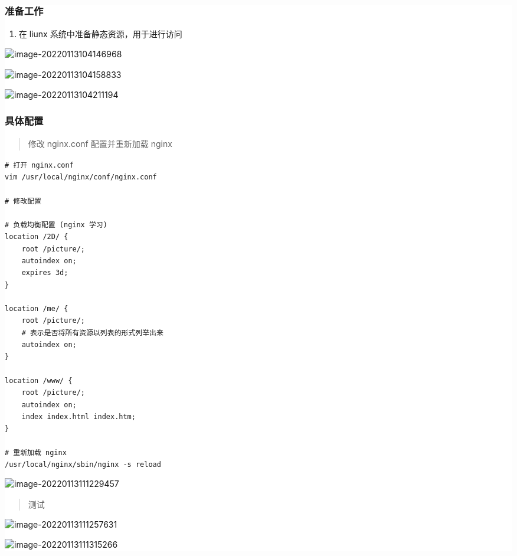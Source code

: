 ### 准备工作

1.   在 liunx 系统中准备静态资源，用于进行访问

![image-20220113104146968](https://typora-oss.yixihan.chat//img/202210302200283.png)

![image-20220113104158833](https://typora-oss.yixihan.chat//img/202210302200093.png)

![image-20220113104211194](https://typora-oss.yixihan.chat//img/202210302200944.png)



### 具体配置

>   修改 nginx.conf 配置并重新加载 nginx

```shell
# 打开 nginx.conf
vim /usr/local/nginx/conf/nginx.conf

# 修改配置

# 负载均衡配置 (nginx 学习)
location /2D/ {
	root /picture/;
	autoindex on;
	expires 3d;
}

location /me/ {
	root /picture/;
	# 表示是否将所有资源以列表的形式列举出来
	autoindex on;
}

location /www/ {
	root /picture/;
	autoindex on;
	index index.html index.htm;
}

# 重新加载 nginx
/usr/local/nginx/sbin/nginx -s reload
```

![image-20220113111229457](https://typora-oss.yixihan.chat//img/202210302200497.png)



>   测试

![image-20220113111257631](https://typora-oss.yixihan.chat//img/202210302200135.png)

![image-20220113111315266](https://typora-oss.yixihan.chat//img/202210302200631.png)
